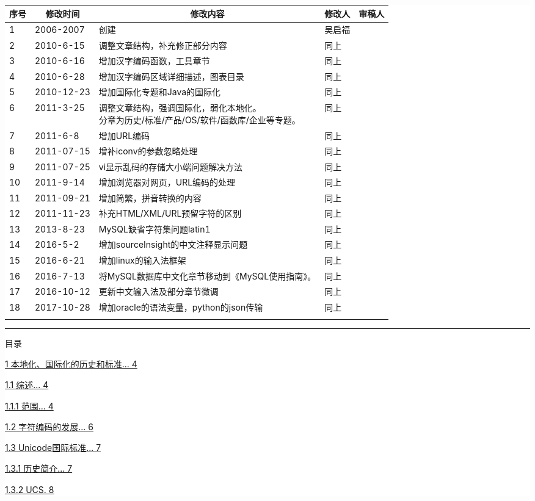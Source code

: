 | 序号 | 修改时间   | 修改内容                                                     | 修改人 | 审稿人 |
| ---- | ---------- | ------------------------------------------------------------ | ------ | ------ |
| 1    | 2006-2007  | 创建                                                         | 吴启福 |        |
| 2    | 2010-6-15  | 调整文章结构，补充修正部分内容                               | 同上   |        |
| 3    | 2010-6-16  | 增加汉字编码函数，工具章节                                   | 同上   |        |
| 4    | 2010-6-28  | 增加汉字编码区域详细描述，图表目录                           | 同上   |        |
| 5    | 2010-12-23 | 增加国际化专题和Java的国际化                                 | 同上   |        |
| 6    | 2011-3-25  | 调整文章结构，强调国际化，弱化本地化。<br>分章为历史/标准/产品/OS/软件/函数库/企业等专题。 | 同上   |        |
| 7    | 2011-6-8   | 增加URL编码                                                  | 同上   |        |
| 8    | 2011-07-15 | 增补iconv的参数忽略处理                                      | 同上   |        |
| 9    | 2011-07-25 | vi显示乱码的存储大小端问题解决方法                           | 同上   |        |
| 10   | 2011-9-14  | 增加浏览器对网页，URL编码的处理                              | 同上   |        |
| 11   | 2011-09-21 | 增加简繁，拼音转换的内容                                     | 同上   |        |
| 12   | 2011-11-23 | 补充HTML/XML/URL预留字符的区别                               | 同上   |        |
| 13   | 2013-8-23  | MySQL缺省字符集问题latin1                                    | 同上   |        |
| 14   | 2016-5-2   | 增加sourceInsight的中文注释显示问题                          | 同上   |        |
| 15   | 2016-6-21  | 增加linux的输入法框架                                        | 同上   |        |
| 16   | 2016-7-13  | 将MySQL数据库中文化章节移动到《MySQL使用指南》。             | 同上   |        |
| 17   | 2016-10-12 | 更新中文输入法及部分章节微调                                 | 同上   |        |
| 18   | 2017-10-28 | 增加oracle的语法变量，python的json传输                       | 同上   |        |
|      |            |                                                              |        |        |





---

目录

[1       本地化、国际化的历史和标准... 4](#_Toc496963419)

[1.1         综述... 4](#_Toc496963420)

[1.1.1        范围... 4](#_Toc496963421)

[1.2         字符编码的发展... 6](#_Toc496963422)

[1.3         Unicode国际标准... 7](#_Toc496963423)

[1.3.1        历史简介... 7](#_Toc496963424)

[1.3.2        UCS. 8](#_Toc496963425)
